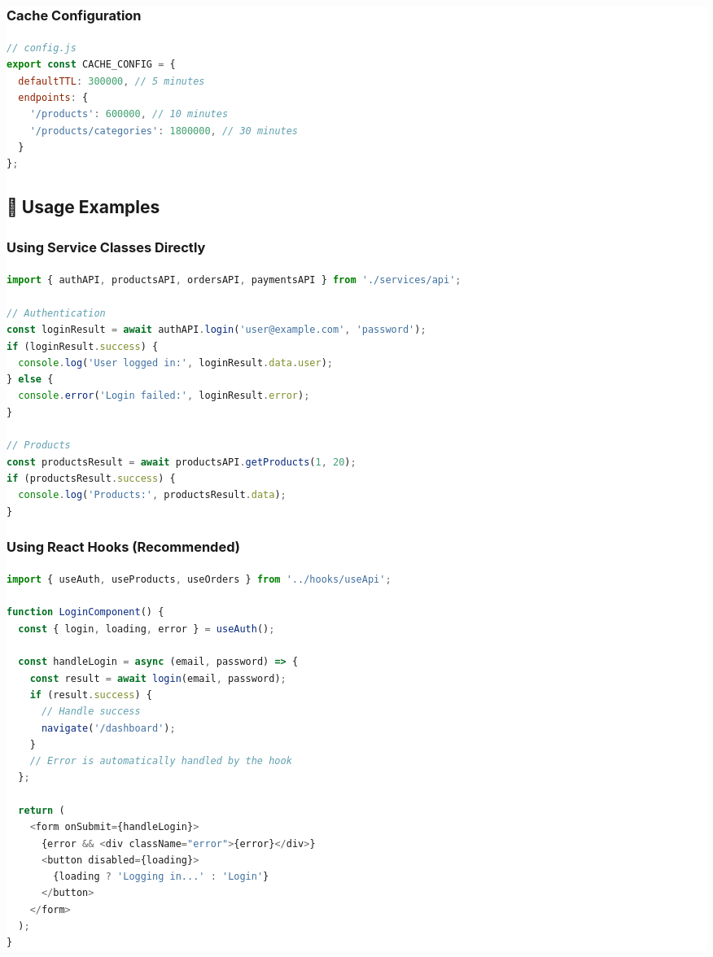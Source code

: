 ```javascript
```

### Cache Configuration
```javascript
// config.js
export const CACHE_CONFIG = {
  defaultTTL: 300000, // 5 minutes
  endpoints: {
    '/products': 600000, // 10 minutes
    '/products/categories': 1800000, // 30 minutes
  }
};
```

## 🎯 Usage Examples

### Using Service Classes Directly
```javascript
import { authAPI, productsAPI, ordersAPI, paymentsAPI } from './services/api';

// Authentication
const loginResult = await authAPI.login('user@example.com', 'password');
if (loginResult.success) {
  console.log('User logged in:', loginResult.data.user);
} else {
  console.error('Login failed:', loginResult.error);
}

// Products
const productsResult = await productsAPI.getProducts(1, 20);
if (productsResult.success) {
  console.log('Products:', productsResult.data);
}
```

### Using React Hooks (Recommended)
```javascript
import { useAuth, useProducts, useOrders } from '../hooks/useApi';

function LoginComponent() {
  const { login, loading, error } = useAuth();
  
  const handleLogin = async (email, password) => {
    const result = await login(email, password);
    if (result.success) {
      // Handle success
      navigate('/dashboard');
    }
    // Error is automatically handled by the hook
  };
  
  return (
    <form onSubmit={handleLogin}>
      {error && <div className="error">{error}</div>}
      <button disabled={loading}>
        {loading ? 'Logging in...' : 'Login'}
      </button>
    </form>
  );
}
```
